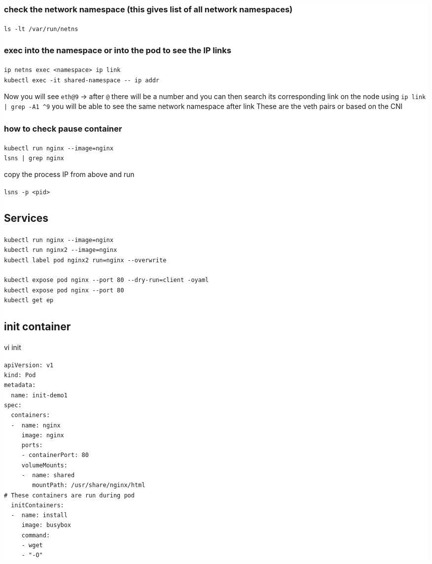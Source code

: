 ### check the network namespace (this gives list of all network namespaces)
`ls -lt /var/run/netns`

### exec into the namespace or into the pod to see the IP links

```
ip netns exec <namespace> ip link
kubectl exec -it shared-namespace -- ip addr 
```
Now you will see `eth@9` -> after `@` there will be a number and you can then search its corresponding link on the node using 
`ip link | grep -A1 ^9`
you will be able to see the same network namespace after link
These are the veth pairs or based on the CNI 

### how to check pause container 
```
kubectl run nginx --image=nginx
lsns | grep nginx
```
copy the process IP from above and run 
```
lsns -p <pid>

```

## Services 

```
kubectl run nginx --image=nginx
kubectl run nginx2 --image=nginx
kubectl label pod nginx2 run=nginx --overwrite

kubectl expose pod nginx --port 80 --dry-run=client -oyaml
kubectl expose pod nginx --port 80  
kubectl get ep

```

## init container
vi init
```
apiVersion: v1
kind: Pod
metadata:
  name: init-demo1
spec:
  containers:
  -  name: nginx
     image: nginx
     ports:
     - containerPort: 80
     volumeMounts:
     -  name: shared
        mountPath: /usr/share/nginx/html
# These containers are run during pod
  initContainers:
  -  name: install
     image: busybox
     command:
     - wget
     - "-O"
```